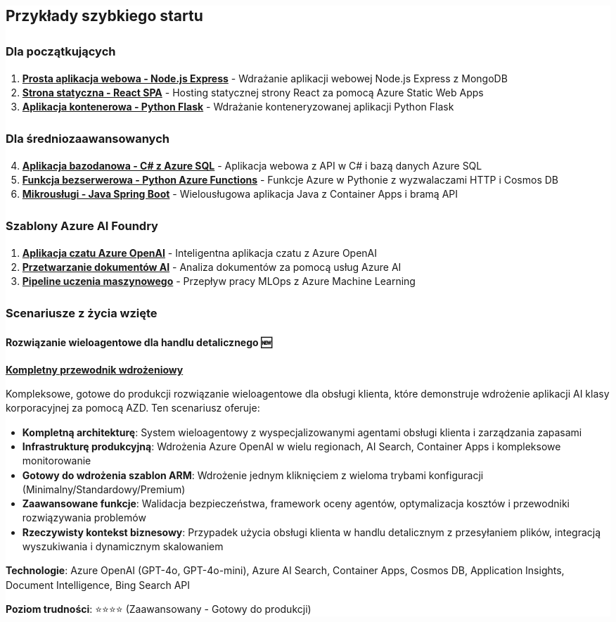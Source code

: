 ## Przykłady szybkiego startu

### Dla początkujących
1. **[Prosta aplikacja webowa - Node.js Express](https://github.com/Azure-Samples/todo-nodejs-mongo)** - Wdrażanie aplikacji webowej Node.js Express z MongoDB
2. **[Strona statyczna - React SPA](https://github.com/Azure-Samples/todo-csharp-sql-swa-func)** - Hosting statycznej strony React za pomocą Azure Static Web Apps
3. **[Aplikacja kontenerowa - Python Flask](https://github.com/Azure-Samples/container-apps-store-api-microservice)** - Wdrażanie konteneryzowanej aplikacji Python Flask

### Dla średniozaawansowanych
4. **[Aplikacja bazodanowa - C# z Azure SQL](https://github.com/Azure-Samples/todo-csharp-sql)** - Aplikacja webowa z API w C# i bazą danych Azure SQL
5. **[Funkcja bezserwerowa - Python Azure Functions](https://github.com/Azure-Samples/todo-python-mongo-swa-func)** - Funkcje Azure w Pythonie z wyzwalaczami HTTP i Cosmos DB
6. **[Mikrousługi - Java Spring Boot](https://github.com/Azure-Samples/java-microservices-aca-lab)** - Wielousługowa aplikacja Java z Container Apps i bramą API

### Szablony Azure AI Foundry

1. **[Aplikacja czatu Azure OpenAI](https://github.com/Azure-Samples/azure-search-openai-demo)** - Inteligentna aplikacja czatu z Azure OpenAI
2. **[Przetwarzanie dokumentów AI](https://github.com/Azure-Samples/azure-ai-document-processing)** - Analiza dokumentów za pomocą usług Azure AI
3. **[Pipeline uczenia maszynowego](https://github.com/Azure-Samples/mlops-v2)** - Przepływ pracy MLOps z Azure Machine Learning

### Scenariusze z życia wzięte

#### **Rozwiązanie wieloagentowe dla handlu detalicznego** 🆕
**[Kompletny przewodnik wdrożeniowy](./retail-scenario.md)**

Kompleksowe, gotowe do produkcji rozwiązanie wieloagentowe dla obsługi klienta, które demonstruje wdrożenie aplikacji AI klasy korporacyjnej za pomocą AZD. Ten scenariusz oferuje:

- **Kompletną architekturę**: System wieloagentowy z wyspecjalizowanymi agentami obsługi klienta i zarządzania zapasami
- **Infrastrukturę produkcyjną**: Wdrożenia Azure OpenAI w wielu regionach, AI Search, Container Apps i kompleksowe monitorowanie
- **Gotowy do wdrożenia szablon ARM**: Wdrożenie jednym kliknięciem z wieloma trybami konfiguracji (Minimalny/Standardowy/Premium)
- **Zaawansowane funkcje**: Walidacja bezpieczeństwa, framework oceny agentów, optymalizacja kosztów i przewodniki rozwiązywania problemów
- **Rzeczywisty kontekst biznesowy**: Przypadek użycia obsługi klienta w handlu detalicznym z przesyłaniem plików, integracją wyszukiwania i dynamicznym skalowaniem

**Technologie**: Azure OpenAI (GPT-4o, GPT-4o-mini), Azure AI Search, Container Apps, Cosmos DB, Application Insights, Document Intelligence, Bing Search API

**Poziom trudności**: ⭐⭐⭐⭐ (Zaawansowany - Gotowy do produkcji)
